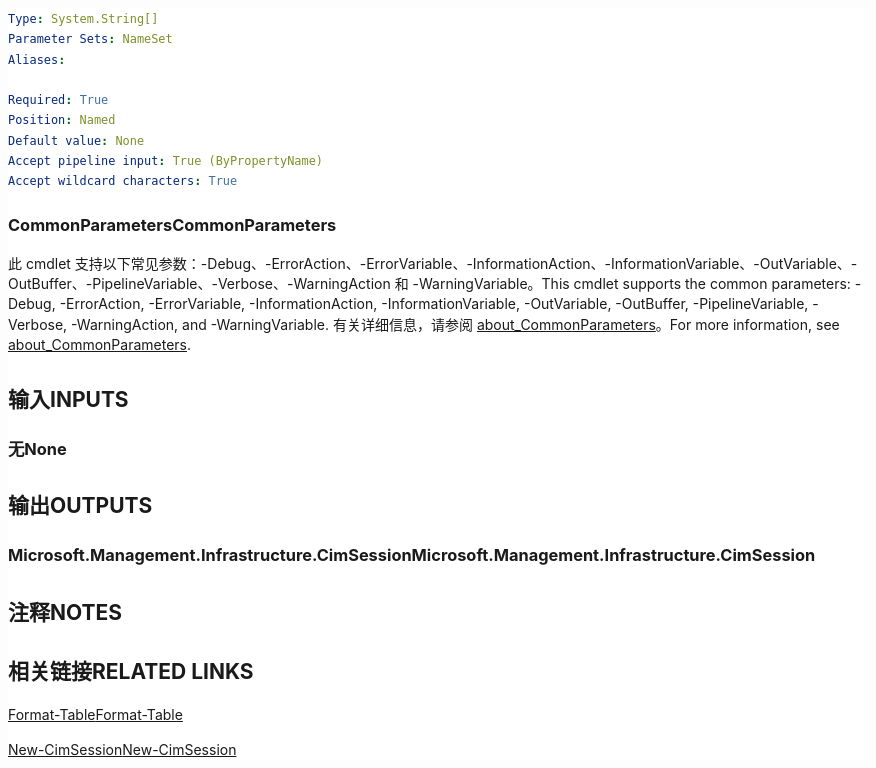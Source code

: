 ```yaml
Type: System.String[]
Parameter Sets: NameSet
Aliases:

Required: True
Position: Named
Default value: None
Accept pipeline input: True (ByPropertyName)
Accept wildcard characters: True
```

### <span data-ttu-id="93644-144">CommonParameters</span><span class="sxs-lookup"><span data-stu-id="93644-144">CommonParameters</span></span>
<span data-ttu-id="93644-145">此 cmdlet 支持以下常见参数：-Debug、-ErrorAction、-ErrorVariable、-InformationAction、-InformationVariable、-OutVariable、-OutBuffer、-PipelineVariable、-Verbose、-WarningAction 和 -WarningVariable。</span><span class="sxs-lookup"><span data-stu-id="93644-145">This cmdlet supports the common parameters: -Debug, -ErrorAction, -ErrorVariable, -InformationAction, -InformationVariable, -OutVariable, -OutBuffer, -PipelineVariable, -Verbose, -WarningAction, and -WarningVariable.</span></span> <span data-ttu-id="93644-146">有关详细信息，请参阅 [about_CommonParameters](https://go.microsoft.com/fwlink/?LinkID=113216)。</span><span class="sxs-lookup"><span data-stu-id="93644-146">For more information, see [about_CommonParameters](https://go.microsoft.com/fwlink/?LinkID=113216).</span></span>

## <span data-ttu-id="93644-147">输入</span><span class="sxs-lookup"><span data-stu-id="93644-147">INPUTS</span></span>

### <span data-ttu-id="93644-148">无</span><span class="sxs-lookup"><span data-stu-id="93644-148">None</span></span>

## <span data-ttu-id="93644-149">输出</span><span class="sxs-lookup"><span data-stu-id="93644-149">OUTPUTS</span></span>

### <span data-ttu-id="93644-150">Microsoft.Management.Infrastructure.CimSession</span><span class="sxs-lookup"><span data-stu-id="93644-150">Microsoft.Management.Infrastructure.CimSession</span></span>

## <span data-ttu-id="93644-151">注释</span><span class="sxs-lookup"><span data-stu-id="93644-151">NOTES</span></span>

## <span data-ttu-id="93644-152">相关链接</span><span class="sxs-lookup"><span data-stu-id="93644-152">RELATED LINKS</span></span>

[<span data-ttu-id="93644-153">Format-Table</span><span class="sxs-lookup"><span data-stu-id="93644-153">Format-Table</span></span>](../microsoft.powershell.utility/format-table.md)

[<span data-ttu-id="93644-154">New-CimSession</span><span class="sxs-lookup"><span data-stu-id="93644-154">New-CimSession</span></span>](New-CimSession.md)
